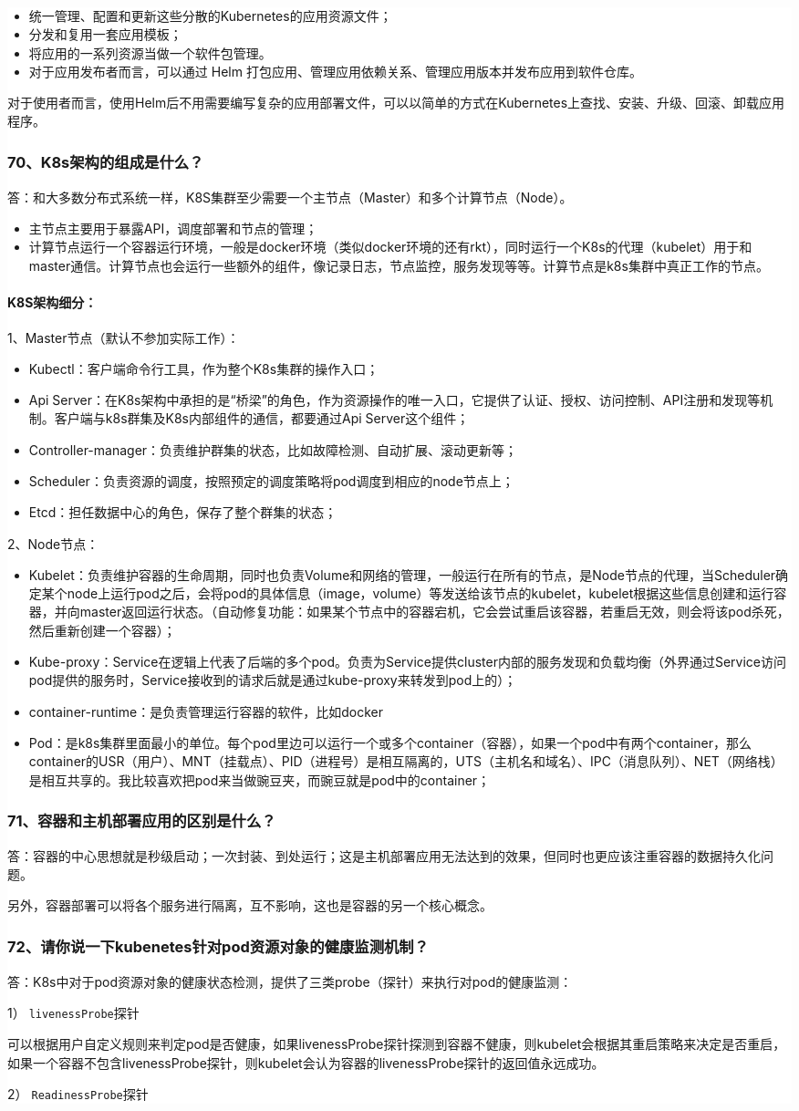 - 统一管理、配置和更新这些分散的Kubernetes的应用资源文件；
- 分发和复用一套应用模板；
- 将应用的一系列资源当做一个软件包管理。
- 对于应用发布者而言，可以通过 Helm 打包应用、管理应用依赖关系、管理应用版本并发布应用到软件仓库。

对于使用者而言，使用Helm后不用需要编写复杂的应用部署文件，可以以简单的方式在Kubernetes上查找、安装、升级、回滚、卸载应用程序。


### 70、K8s架构的组成是什么？

答：和大多数分布式系统一样，K8S集群至少需要一个主节点（Master）和多个计算节点（Node）。

- 主节点主要用于暴露API，调度部署和节点的管理；
- 计算节点运行一个容器运行环境，一般是docker环境（类似docker环境的还有rkt），同时运行一个K8s的代理（kubelet）用于和master通信。计算节点也会运行一些额外的组件，像记录日志，节点监控，服务发现等等。计算节点是k8s集群中真正工作的节点。

#### K8S架构细分：

1、Master节点（默认不参加实际工作）：

- Kubectl：客户端命令行工具，作为整个K8s集群的操作入口；
- Api Server：在K8s架构中承担的是“桥梁”的角色，作为资源操作的唯一入口，它提供了认证、授权、访问控制、API注册和发现等机制。客户端与k8s群集及K8s内部组件的通信，都要通过Api Server这个组件；

- Controller-manager：负责维护群集的状态，比如故障检测、自动扩展、滚动更新等；
- Scheduler：负责资源的调度，按照预定的调度策略将pod调度到相应的node节点上；

- Etcd：担任数据中心的角色，保存了整个群集的状态；

2、Node节点：

- Kubelet：负责维护容器的生命周期，同时也负责Volume和网络的管理，一般运行在所有的节点，是Node节点的代理，当Scheduler确定某个node上运行pod之后，会将pod的具体信息（image，volume）等发送给该节点的kubelet，kubelet根据这些信息创建和运行容器，并向master返回运行状态。（自动修复功能：如果某个节点中的容器宕机，它会尝试重启该容器，若重启无效，则会将该pod杀死，然后重新创建一个容器）；

- Kube-proxy：Service在逻辑上代表了后端的多个pod。负责为Service提供cluster内部的服务发现和负载均衡（外界通过Service访问pod提供的服务时，Service接收到的请求后就是通过kube-proxy来转发到pod上的）；

- container-runtime：是负责管理运行容器的软件，比如docker
- Pod：是k8s集群里面最小的单位。每个pod里边可以运行一个或多个container（容器），如果一个pod中有两个container，那么container的USR（用户）、MNT（挂载点）、PID（进程号）是相互隔离的，UTS（主机名和域名）、IPC（消息队列）、NET（网络栈）是相互共享的。我比较喜欢把pod来当做豌豆夹，而豌豆就是pod中的container；

### 71、容器和主机部署应用的区别是什么？

答：容器的中心思想就是秒级启动；一次封装、到处运行；这是主机部署应用无法达到的效果，但同时也更应该注重容器的数据持久化问题。

另外，容器部署可以将各个服务进行隔离，互不影响，这也是容器的另一个核心概念。

### 72、请你说一下kubenetes针对pod资源对象的健康监测机制？

答：K8s中对于pod资源对象的健康状态检测，提供了三类probe（探针）来执行对pod的健康监测：

1） `livenessProbe`探针

可以根据用户自定义规则来判定pod是否健康，如果livenessProbe探针探测到容器不健康，则kubelet会根据其重启策略来决定是否重启，如果一个容器不包含livenessProbe探针，则kubelet会认为容器的livenessProbe探针的返回值永远成功。

2） `ReadinessProbe`探针
